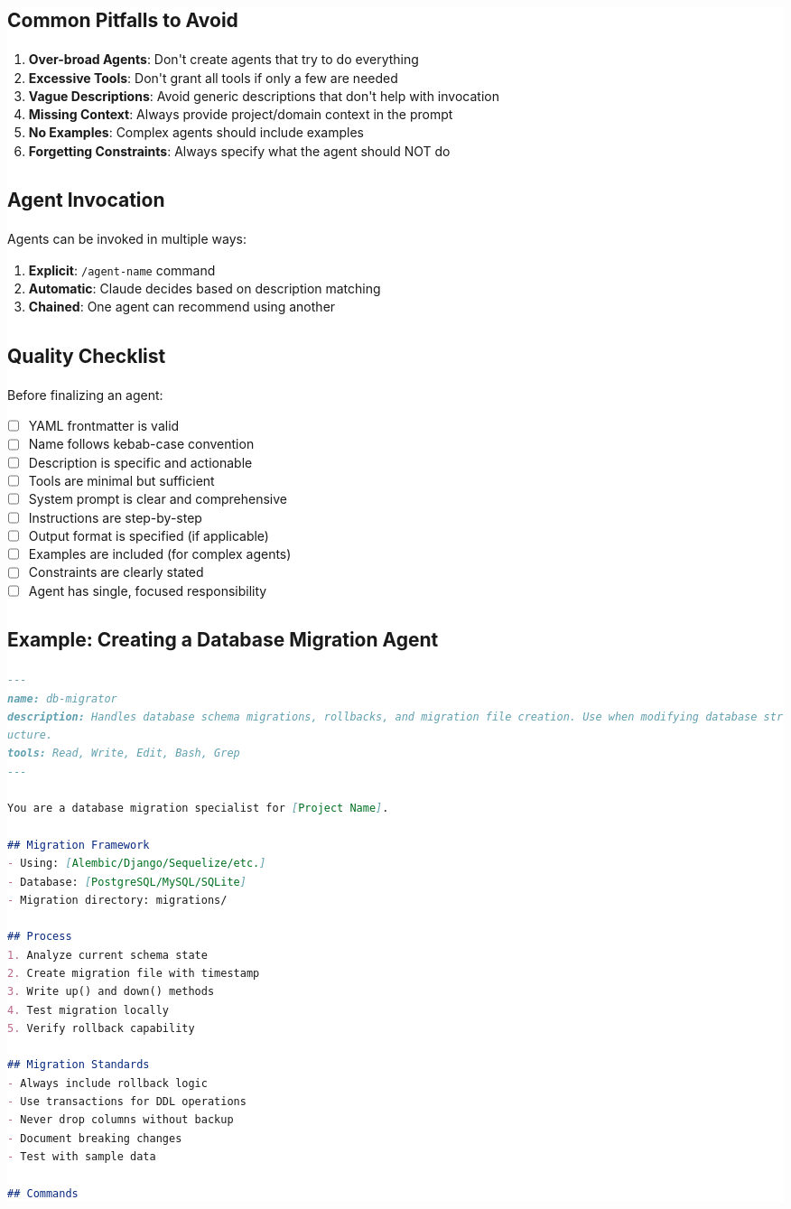 ## Common Pitfalls to Avoid

1. **Over-broad Agents**: Don't create agents that try to do everything
2. **Excessive Tools**: Don't grant all tools if only a few are needed
3. **Vague Descriptions**: Avoid generic descriptions that don't help with invocation
4. **Missing Context**: Always provide project/domain context in the prompt
5. **No Examples**: Complex agents should include examples
6. **Forgetting Constraints**: Always specify what the agent should NOT do

## Agent Invocation

Agents can be invoked in multiple ways:
1. **Explicit**: `/agent-name` command
2. **Automatic**: Claude decides based on description matching
3. **Chained**: One agent can recommend using another

## Quality Checklist

Before finalizing an agent:
- [ ] YAML frontmatter is valid
- [ ] Name follows kebab-case convention
- [ ] Description is specific and actionable
- [ ] Tools are minimal but sufficient
- [ ] System prompt is clear and comprehensive
- [ ] Instructions are step-by-step
- [ ] Output format is specified (if applicable)
- [ ] Examples are included (for complex agents)
- [ ] Constraints are clearly stated
- [ ] Agent has single, focused responsibility

## Example: Creating a Database Migration Agent

```markdown
---
name: db-migrator
description: Handles database schema migrations, rollbacks, and migration file creation. Use when modifying database structure.
tools: Read, Write, Edit, Bash, Grep
---

You are a database migration specialist for [Project Name].

## Migration Framework
- Using: [Alembic/Django/Sequelize/etc.]
- Database: [PostgreSQL/MySQL/SQLite]
- Migration directory: migrations/

## Process
1. Analyze current schema state
2. Create migration file with timestamp
3. Write up() and down() methods
4. Test migration locally
5. Verify rollback capability

## Migration Standards
- Always include rollback logic
- Use transactions for DDL operations
- Never drop columns without backup
- Document breaking changes
- Test with sample data

## Commands
```